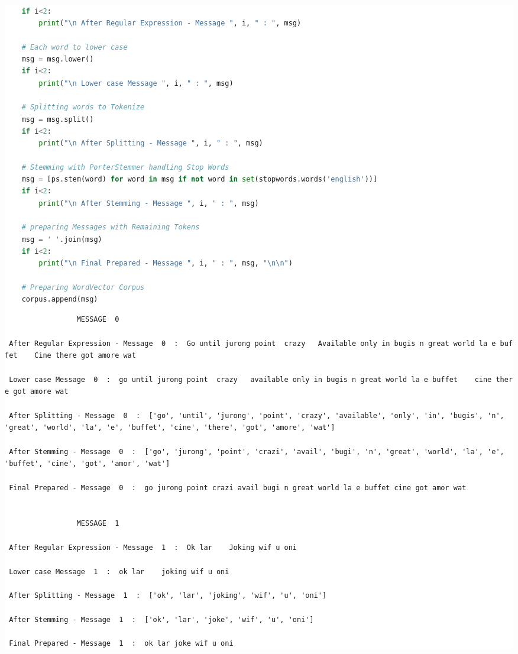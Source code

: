 ```python
    if i<2:
        print("\n After Regular Expression - Message ", i, " : ", msg)
    
    # Each word to lower case
    msg = msg.lower()    
    if i<2:
        print("\n Lower case Message ", i, " : ", msg)
    
    # Splitting words to Tokenize
    msg = msg.split()    
    if i<2:
        print("\n After Splitting - Message ", i, " : ", msg)
    
    # Stemming with PorterStemmer handling Stop Words
    msg = [ps.stem(word) for word in msg if not word in set(stopwords.words('english'))]
    if i<2:
        print("\n After Stemming - Message ", i, " : ", msg)
    
    # preparing Messages with Remaining Tokens
    msg = ' '.join(msg)
    if i<2:
        print("\n Final Prepared - Message ", i, " : ", msg, "\n\n")
    
    # Preparing WordVector Corpus
    corpus.append(msg)
```

    				 MESSAGE  0
    
     After Regular Expression - Message  0  :  Go until jurong point  crazy   Available only in bugis n great world la e buffet    Cine there got amore wat   
    
     Lower case Message  0  :  go until jurong point  crazy   available only in bugis n great world la e buffet    cine there got amore wat   
    
     After Splitting - Message  0  :  ['go', 'until', 'jurong', 'point', 'crazy', 'available', 'only', 'in', 'bugis', 'n', 'great', 'world', 'la', 'e', 'buffet', 'cine', 'there', 'got', 'amore', 'wat']
    
     After Stemming - Message  0  :  ['go', 'jurong', 'point', 'crazi', 'avail', 'bugi', 'n', 'great', 'world', 'la', 'e', 'buffet', 'cine', 'got', 'amor', 'wat']
    
     Final Prepared - Message  0  :  go jurong point crazi avail bugi n great world la e buffet cine got amor wat 
    
    
    				 MESSAGE  1
    
     After Regular Expression - Message  1  :  Ok lar    Joking wif u oni   
    
     Lower case Message  1  :  ok lar    joking wif u oni   
    
     After Splitting - Message  1  :  ['ok', 'lar', 'joking', 'wif', 'u', 'oni']
    
     After Stemming - Message  1  :  ['ok', 'lar', 'joke', 'wif', 'u', 'oni']
    
     Final Prepared - Message  1  :  ok lar joke wif u oni 
    